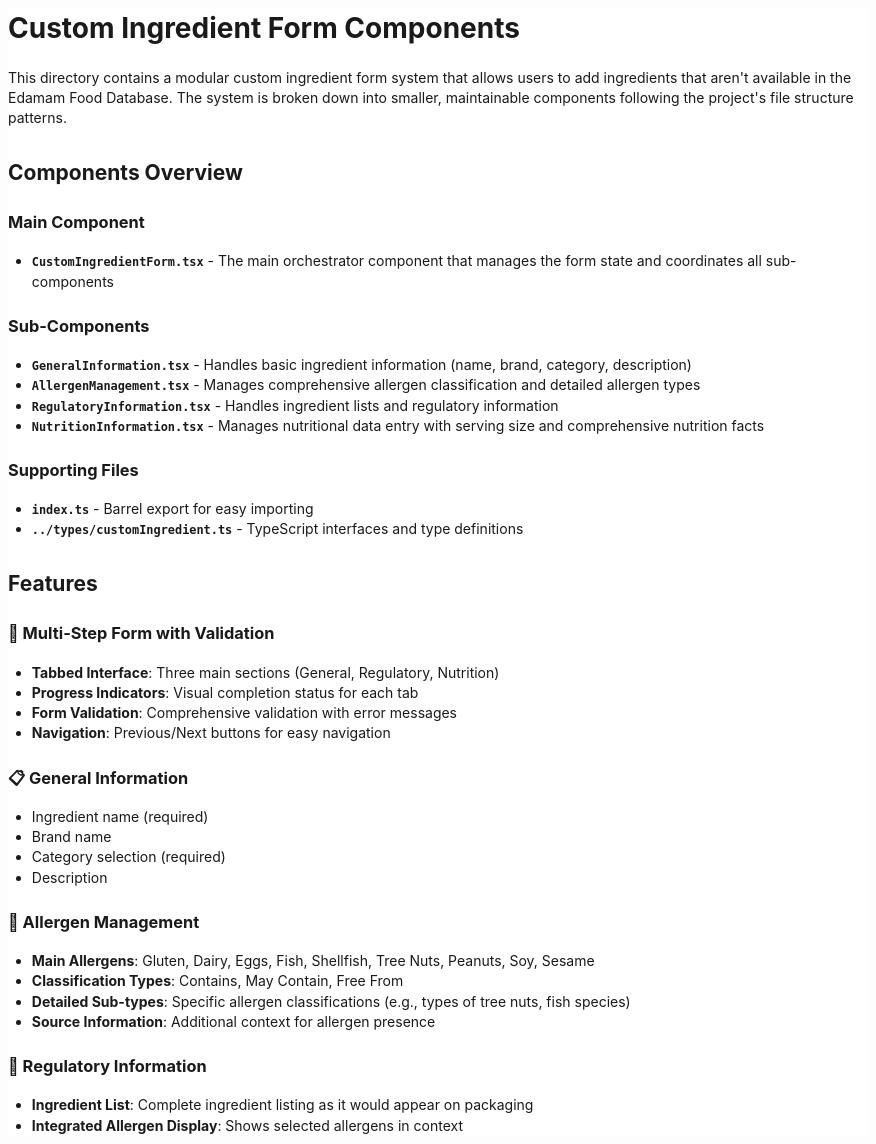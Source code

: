 # Custom Ingredient Form Components

This directory contains a modular custom ingredient form system that allows users to add ingredients that aren't available in the Edamam Food Database. The system is broken down into smaller, maintainable components following the project's file structure patterns.

## Components Overview

### Main Component
- **`CustomIngredientForm.tsx`** - The main orchestrator component that manages the form state and coordinates all sub-components

### Sub-Components
- **`GeneralInformation.tsx`** - Handles basic ingredient information (name, brand, category, description)
- **`AllergenManagement.tsx`** - Manages comprehensive allergen classification and detailed allergen types
- **`RegulatoryInformation.tsx`** - Handles ingredient lists and regulatory information
- **`NutritionInformation.tsx`** - Manages nutritional data entry with serving size and comprehensive nutrition facts

### Supporting Files
- **`index.ts`** - Barrel export for easy importing
- **`../types/customIngredient.ts`** - TypeScript interfaces and type definitions

## Features

### 🎯 Multi-Step Form with Validation
- **Tabbed Interface**: Three main sections (General, Regulatory, Nutrition)
- **Progress Indicators**: Visual completion status for each tab
- **Form Validation**: Comprehensive validation with error messages
- **Navigation**: Previous/Next buttons for easy navigation

### 📋 General Information
- Ingredient name (required)
- Brand name
- Category selection (required)
- Description

### 🚨 Allergen Management
- **Main Allergens**: Gluten, Dairy, Eggs, Fish, Shellfish, Tree Nuts, Peanuts, Soy, Sesame
- **Classification Types**: Contains, May Contain, Free From
- **Detailed Sub-types**: Specific allergen classifications (e.g., types of tree nuts, fish species)
- **Source Information**: Additional context for allergen presence

### 📜 Regulatory Information
- **Ingredient List**: Complete ingredient listing as it would appear on packaging
- **Integrated Allergen Display**: Shows selected allergens in context
